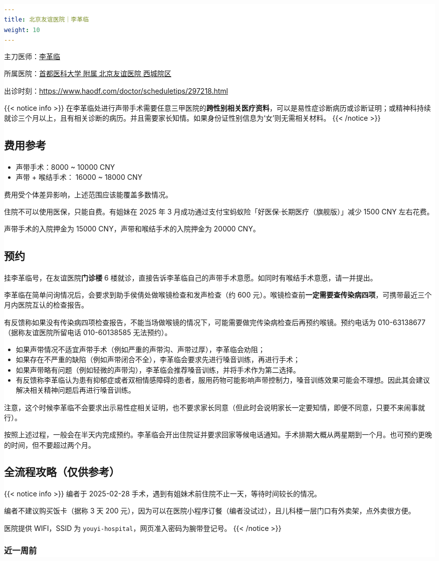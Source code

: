 ```yaml
---
title: 北京友谊医院｜李革临
weight: 10
---
```


主刀医师：[李革临](http://www.bfh.com.cn/Html/Doctors/Main/Index_272.html)

所属医院：[首都医科大学 附属 北京友谊医院 西城院区](https://amap.com/place/B000A11DA0)

出诊时刻：<https://www.haodf.com/doctor/scheduletips/297218.html>

{{< notice info >}}
在李革临处进行声带手术需要任意三甲医院的**跨性别相关医疗资料**，可以是易性症诊断病历或诊断证明；或精神科持续就诊三个月以上，且有相关诊断的病历。并且需要家长知情。如果身份证性别信息为‘女’则无需相关材料。
{{< /notice >}}

## 费用参考

- 声带手术：8000 ~ 10000 CNY
- 声带 + 喉结手术： 16000 ~ 18000 CNY

费用受个体差异影响，上述范围应该能覆盖多数情况。

住院不可以使用医保，只能自费。有姐妹在 2025 年 3 月成功通过支付宝蚂蚁险「好医保·长期医疗（旗舰版）」减少 1500 CNY 左右花费。

声带手术的入院押金为 15000 CNY，声带和喉结手术的入院押金为 20000 CNY。

## 预约

挂李革临号，在友谊医院**门诊楼** 6 楼就诊，直接告诉李革临自己的声带手术意愿。如同时有喉结手术意愿，请一并提出。

李革临在简单问询情况后，会要求到助手侯倩处做喉镜检查和发声检查（约 600 元）。喉镜检查前**一定需要查传染病四项**，可携带最近三个月内医院互认的检查报告。

有反馈称如果没有传染病四项检查报告，不能当场做喉镜的情况下，可能需要做完传染病检查后再预约喉镜。预约电话为 010-63138677（据称友谊医院所留电话 010-60138585 无法预约）。

- 如果声带情况不适宜声带手术（例如严重的声带沟、声带过厚），李革临会劝阻；
- 如果存在不严重的缺陷（例如声带闭合不全），李革临会要求先进行嗓音训练，再进行手术；
- 如果声带略有问题（例如轻微的声带沟），李革临会推荐嗓音训练，并将手术作为第二选择。
- 有反馈称李革临认为患有抑郁症或者双相情感障碍的患者，服用药物可能影响声带控制力，嗓音训练效果可能会不理想。因此其会建议解决相关精神问题后再进行嗓音训练。

注意，这个时候李革临不会要求出示易性症相关证明，也不要求家长同意（但此时会说明家长一定要知情，即便不同意，只要不来闹事就行）。

按照上述过程，一般会在半天内完成预约。李革临会开出住院证并要求回家等候电话通知。手术排期大概从两星期到一个月。也可预约更晚的时间，但不要超过两个月。

## 全流程攻略（仅供参考）

{{< notice info >}}
编者于 2025-02-28 手术，遇到有姐妹术前住院不止一天，等待时间较长的情况。

编者不建议购买饭卡（据称 3 天 200 元），因为可以在医院小程序订餐（编者没试过），且儿科楼一层门口有外卖架，点外卖很方便。

医院提供 WIFI，SSID 为 `youyi-hospital`，网页准入密码为腕带登记号。
{{< /notice >}}

### 近一周前
